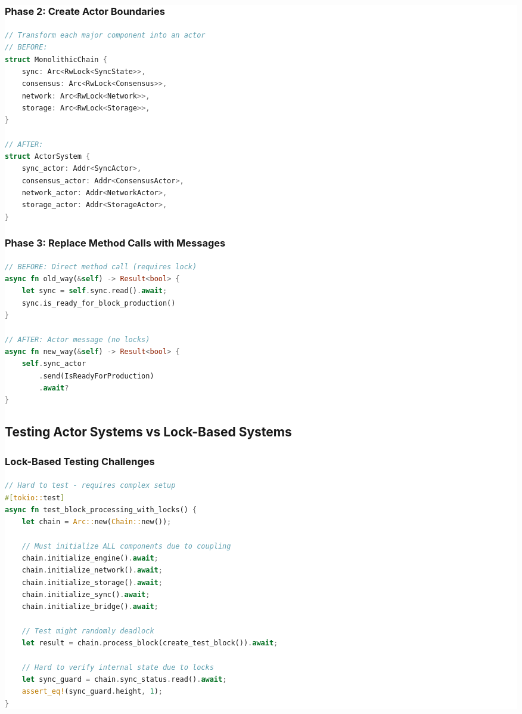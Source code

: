 ### Phase 2: Create Actor Boundaries

```rust
// Transform each major component into an actor
// BEFORE:
struct MonolithicChain {
    sync: Arc<RwLock<SyncState>>,
    consensus: Arc<RwLock<Consensus>>, 
    network: Arc<RwLock<Network>>,
    storage: Arc<RwLock<Storage>>,
}

// AFTER:
struct ActorSystem {
    sync_actor: Addr<SyncActor>,
    consensus_actor: Addr<ConsensusActor>,
    network_actor: Addr<NetworkActor>, 
    storage_actor: Addr<StorageActor>,
}
```

### Phase 3: Replace Method Calls with Messages

```rust
// BEFORE: Direct method call (requires lock)
async fn old_way(&self) -> Result<bool> {
    let sync = self.sync.read().await;
    sync.is_ready_for_block_production()
}

// AFTER: Actor message (no locks)
async fn new_way(&self) -> Result<bool> {
    self.sync_actor
        .send(IsReadyForProduction)
        .await?
}
```

## Testing Actor Systems vs Lock-Based Systems

### Lock-Based Testing Challenges

```rust
// Hard to test - requires complex setup
#[tokio::test]
async fn test_block_processing_with_locks() {
    let chain = Arc::new(Chain::new());
    
    // Must initialize ALL components due to coupling
    chain.initialize_engine().await;
    chain.initialize_network().await;  
    chain.initialize_storage().await;
    chain.initialize_sync().await;
    chain.initialize_bridge().await;
    
    // Test might randomly deadlock
    let result = chain.process_block(create_test_block()).await;
    
    // Hard to verify internal state due to locks
    let sync_guard = chain.sync_status.read().await;
    assert_eq!(sync_guard.height, 1);
}
```
